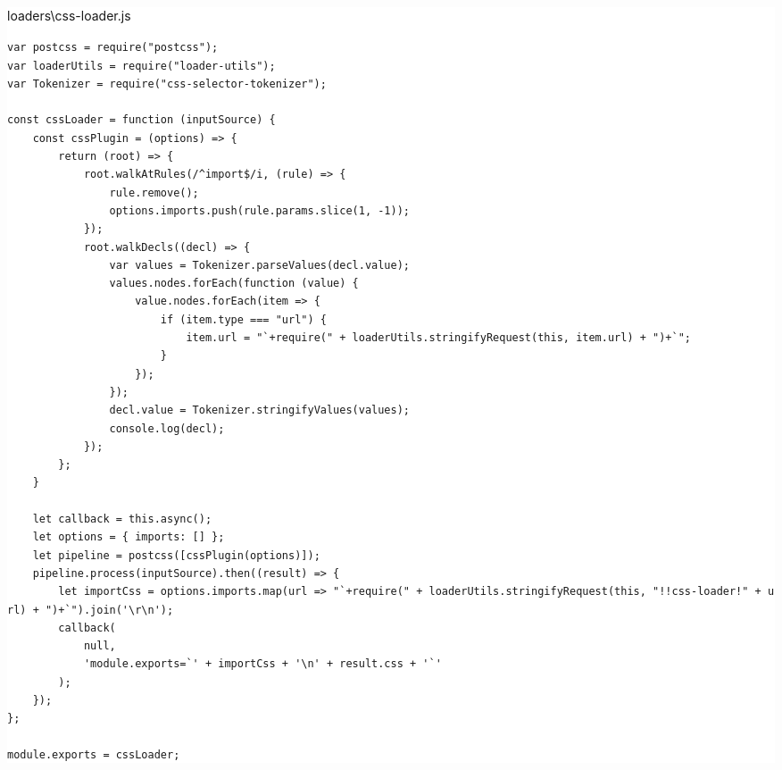 loaders\css-loader.js

```
var postcss = require("postcss");
var loaderUtils = require("loader-utils");
var Tokenizer = require("css-selector-tokenizer");

const cssLoader = function (inputSource) {
    const cssPlugin = (options) => {
        return (root) => {
            root.walkAtRules(/^import$/i, (rule) => {
                rule.remove();
                options.imports.push(rule.params.slice(1, -1));
            });
            root.walkDecls((decl) => {
                var values = Tokenizer.parseValues(decl.value);
                values.nodes.forEach(function (value) {
                    value.nodes.forEach(item => {
                        if (item.type === "url") {
                            item.url = "`+require(" + loaderUtils.stringifyRequest(this, item.url) + ")+`";
                        }
                    });
                });
                decl.value = Tokenizer.stringifyValues(values);
                console.log(decl);
            });
        };
    }

    let callback = this.async();
    let options = { imports: [] };
    let pipeline = postcss([cssPlugin(options)]);
    pipeline.process(inputSource).then((result) => {
        let importCss = options.imports.map(url => "`+require(" + loaderUtils.stringifyRequest(this, "!!css-loader!" + url) + ")+`").join('\r\n');
        callback(
            null,
            'module.exports=`' + importCss + '\n' + result.css + '`'
        );
    });
};

module.exports = cssLoader;
```
